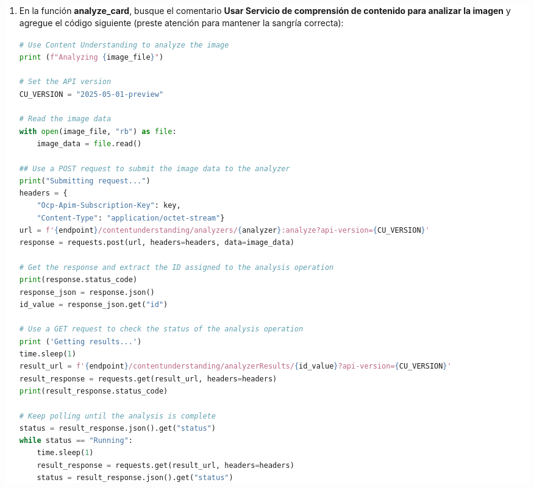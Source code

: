 1. En la función **analyze_card**, busque el comentario **Usar Servicio de comprensión de contenido para analizar la imagen** y agregue el código siguiente (preste atención para mantener la sangría correcta):

    ```python
   # Use Content Understanding to analyze the image
   print (f"Analyzing {image_file}")

   # Set the API version
   CU_VERSION = "2025-05-01-preview"

   # Read the image data
   with open(image_file, "rb") as file:
        image_data = file.read()
    
   ## Use a POST request to submit the image data to the analyzer
   print("Submitting request...")
   headers = {
        "Ocp-Apim-Subscription-Key": key,
        "Content-Type": "application/octet-stream"}
   url = f'{endpoint}/contentunderstanding/analyzers/{analyzer}:analyze?api-version={CU_VERSION}'
   response = requests.post(url, headers=headers, data=image_data)

   # Get the response and extract the ID assigned to the analysis operation
   print(response.status_code)
   response_json = response.json()
   id_value = response_json.get("id")

   # Use a GET request to check the status of the analysis operation
   print ('Getting results...')
   time.sleep(1)
   result_url = f'{endpoint}/contentunderstanding/analyzerResults/{id_value}?api-version={CU_VERSION}'
   result_response = requests.get(result_url, headers=headers)
   print(result_response.status_code)

   # Keep polling until the analysis is complete
   status = result_response.json().get("status")
   while status == "Running":
        time.sleep(1)
        result_response = requests.get(result_url, headers=headers)
        status = result_response.json().get("status")
